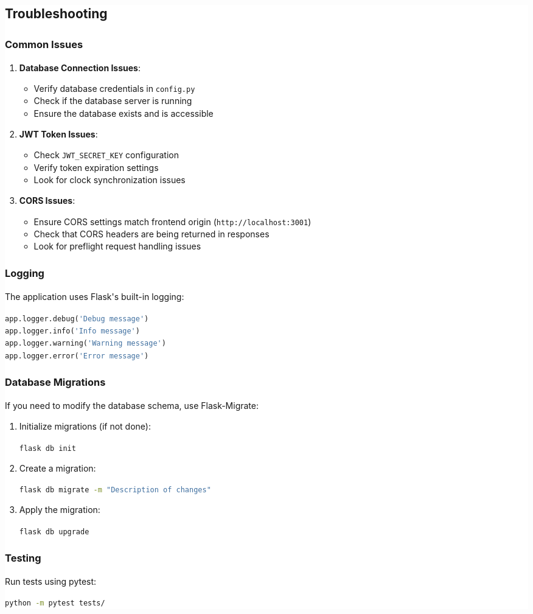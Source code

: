 ## Troubleshooting

### Common Issues

1. **Database Connection Issues**:
   - Verify database credentials in `config.py`
   - Check if the database server is running
   - Ensure the database exists and is accessible

2. **JWT Token Issues**:
   - Check `JWT_SECRET_KEY` configuration
   - Verify token expiration settings
   - Look for clock synchronization issues

3. **CORS Issues**:
   - Ensure CORS settings match frontend origin (`http://localhost:3001`)
   - Check that CORS headers are being returned in responses
   - Look for preflight request handling issues

### Logging

The application uses Flask's built-in logging:

```python
app.logger.debug('Debug message')
app.logger.info('Info message')
app.logger.warning('Warning message')
app.logger.error('Error message')
```

### Database Migrations

If you need to modify the database schema, use Flask-Migrate:

1. Initialize migrations (if not done):
   ```bash
   flask db init
   ```

2. Create a migration:
   ```bash
   flask db migrate -m "Description of changes"
   ```

3. Apply the migration:
   ```bash
   flask db upgrade
   ```

### Testing

Run tests using pytest:

```bash
python -m pytest tests/
```
